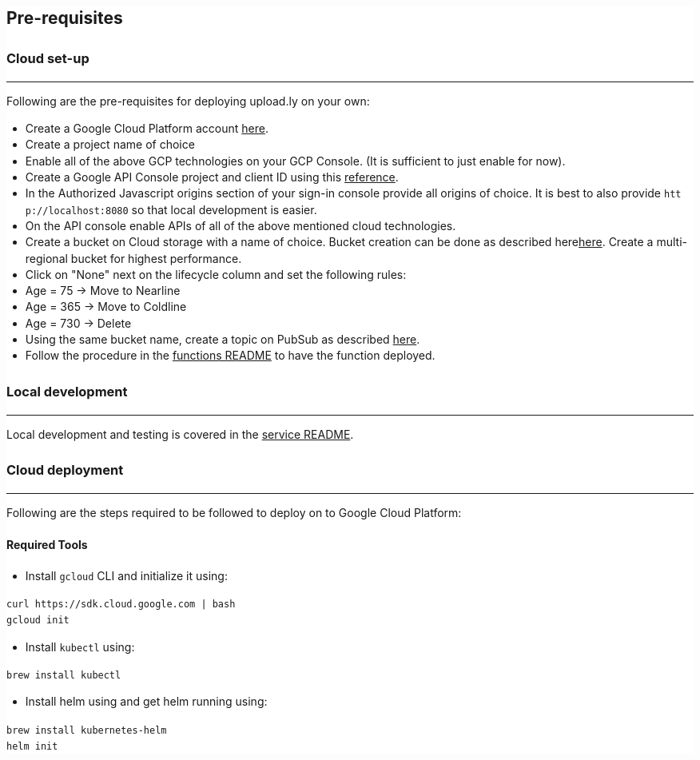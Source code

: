 ## Pre-requisites

### Cloud set-up
---
Following are the pre-requisites for deploying upload.ly on your own:

* Create a Google Cloud Platform account [here](https://cloud.google.com/).
* Create a project name of choice
* Enable all of the above GCP technologies on your GCP Console. (It is sufficient to just enable for now).
* Create a Google API Console project and client ID using this [reference](https://developers.google.com/identity/sign-in/web/devconsole-project).
 * In the Authorized Javascript origins section of your sign-in console provide all origins of choice. It is best to also provide `http://localhost:8080` so that local development is easier.
* On the API console enable APIs of all of the above mentioned cloud technologies. 
* Create a bucket on Cloud storage with a name of choice. Bucket creation can be done as described here[here](https://cloud.google.com/storage/docs/creating-buckets). Create a multi-regional bucket for highest performance.
* Click on "None" next on the lifecycle column and set the following rules:
 * Age = 75 -> Move to Nearline
 * Age = 365 -> Move to Coldline
 * Age = 730 -> Delete
* Using the same bucket name, create a topic on PubSub as described [here](https://cloud.google.com/pubsub/docs/admin#pubsub-create-topic-gcloud).
* Follow the procedure in the [functions README](function/README.md) to have the function deployed.


### Local development
--- 
Local development and testing is covered in the [service README](service/README.md).

### Cloud deployment
---
Following are the steps required to be followed to deploy on to Google Cloud Platform:

#### Required Tools


* Install `gcloud` CLI and initialize it using:

```
curl https://sdk.cloud.google.com | bash
gcloud init
```
* Install `kubectl` using:

```
brew install kubectl
```

* Install helm using and get helm running using:

```
brew install kubernetes-helm
helm init
```
